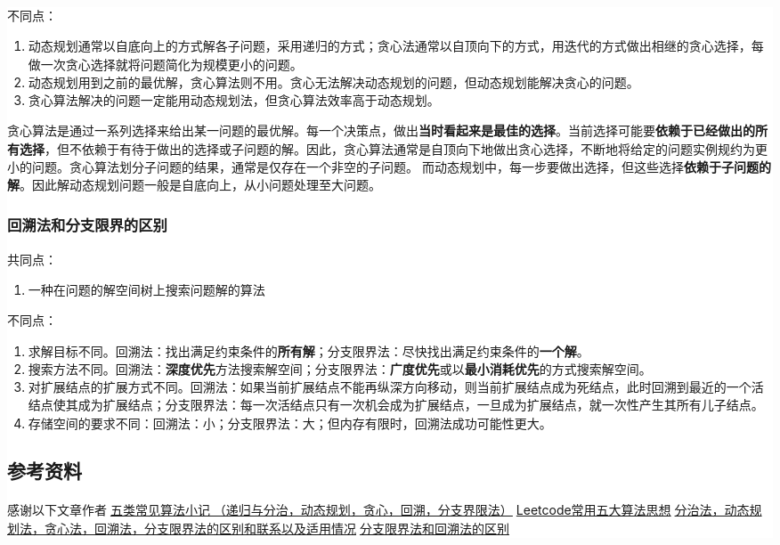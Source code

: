 不同点：
1. 动态规划通常以自底向上的方式解各子问题，采用递归的方式；贪心法通常以自顶向下的方式，用迭代的方式做出相继的贪心选择，每做一次贪心选择就将问题简化为规模更小的问题。
2. 动态规划用到之前的最优解，贪心算法则不用。贪心无法解决动态规划的问题，但动态规划能解决贪心的问题。
3. 贪心算法解决的问题一定能用动态规划法，但贪心算法效率高于动态规划。

贪心算法是通过一系列选择来给出某一问题的最优解。每一个决策点，做出**当时看起来是最佳的选择**。当前选择可能要**依赖于已经做出的所有选择**，但不依赖于有待于做出的选择或子问题的解。因此，贪心算法通常是自顶向下地做出贪心选择，不断地将给定的问题实例规约为更小的问题。贪心算法划分子问题的结果，通常是仅存在一个非空的子问题。
而动态规划中，每一步要做出选择，但这些选择**依赖于子问题的解**。因此解动态规划问题一般是自底向上，从小问题处理至大问题。

### 回溯法和分支限界的区别
共同点：
1. 一种在问题的解空间树上搜索问题解的算法

不同点：
1. 求解目标不同。回溯法：找出满足约束条件的**所有解**；分支限界法：尽快找出满足约束条件的**一个解**。
2. 搜索方法不同。回溯法：**深度优先**方法搜索解空间；分支限界法：**广度优先**或以**最小消耗优先**的方式搜索解空间。
3. 对扩展结点的扩展方式不同。回溯法：如果当前扩展结点不能再纵深方向移动，则当前扩展结点成为死结点，此时回溯到最近的一个活结点使其成为扩展结点；分支限界法：每一次活结点只有一次机会成为扩展结点，一旦成为扩展结点，就一次性产生其所有儿子结点。
4. 存储空间的要求不同：回溯法：小；分支限界法：大；但内存有限时，回溯法成功可能性更大。


## 参考资料

感谢以下文章作者
[](https://blog.csdn.net/u013485792/article/details/72638035)
[五类常见算法小记 （递归与分治，动态规划，贪心，回溯，分支界限法）](https://blog.csdn.net/acema/article/details/27864323)
[Leetcode常用五大算法思想](https://blog.csdn.net/u012201343/article/details/46486761)
[分治法，动态规划法，贪心法，回溯法，分支限界法的区别和联系以及适用情况](https://blog.csdn.net/m0_37872090/article/details/80819788)
[分支限界法和回溯法的区别](https://blog.csdn.net/qijizhen/article/details/17465161)



